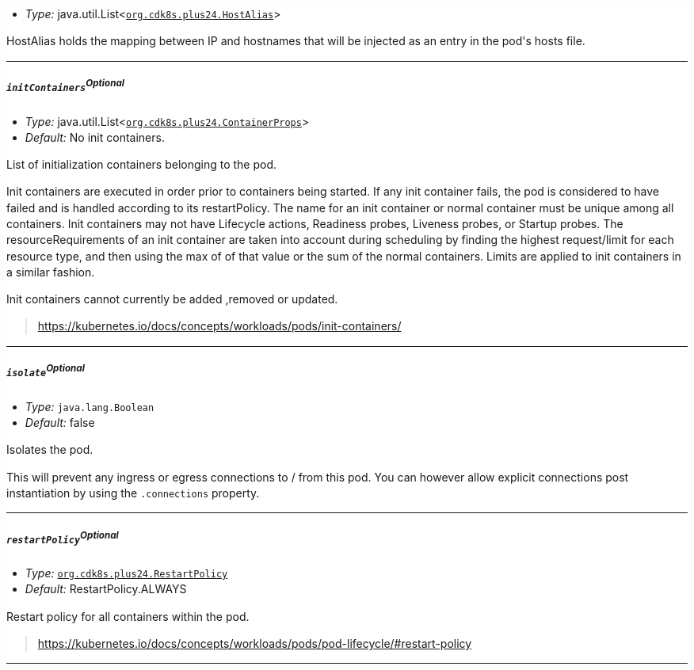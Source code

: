 - *Type:* java.util.List<[`org.cdk8s.plus24.HostAlias`](#org.cdk8s.plus24.HostAlias)>

HostAlias holds the mapping between IP and hostnames that will be injected as an entry in the pod's hosts file.

---

##### `initContainers`<sup>Optional</sup> <a name="org.cdk8s.plus24.CronJobProps.parameter.initContainers"></a>

- *Type:* java.util.List<[`org.cdk8s.plus24.ContainerProps`](#org.cdk8s.plus24.ContainerProps)>
- *Default:* No init containers.

List of initialization containers belonging to the pod.

Init containers are executed in order prior to containers being started.
If any init container fails, the pod is considered to have failed and is handled according to its restartPolicy.
The name for an init container or normal container must be unique among all containers.
Init containers may not have Lifecycle actions, Readiness probes, Liveness probes, or Startup probes.
The resourceRequirements of an init container are taken into account during scheduling by finding the highest request/limit
for each resource type, and then using the max of of that value or the sum of the normal containers.
Limits are applied to init containers in a similar fashion.

Init containers cannot currently be added ,removed or updated.

> https://kubernetes.io/docs/concepts/workloads/pods/init-containers/

---

##### `isolate`<sup>Optional</sup> <a name="org.cdk8s.plus24.CronJobProps.parameter.isolate"></a>

- *Type:* `java.lang.Boolean`
- *Default:* false

Isolates the pod.

This will prevent any ingress or egress connections to / from this pod.
You can however allow explicit connections post instantiation by using the `.connections` property.

---

##### `restartPolicy`<sup>Optional</sup> <a name="org.cdk8s.plus24.CronJobProps.parameter.restartPolicy"></a>

- *Type:* [`org.cdk8s.plus24.RestartPolicy`](#org.cdk8s.plus24.RestartPolicy)
- *Default:* RestartPolicy.ALWAYS

Restart policy for all containers within the pod.

> https://kubernetes.io/docs/concepts/workloads/pods/pod-lifecycle/#restart-policy

---
